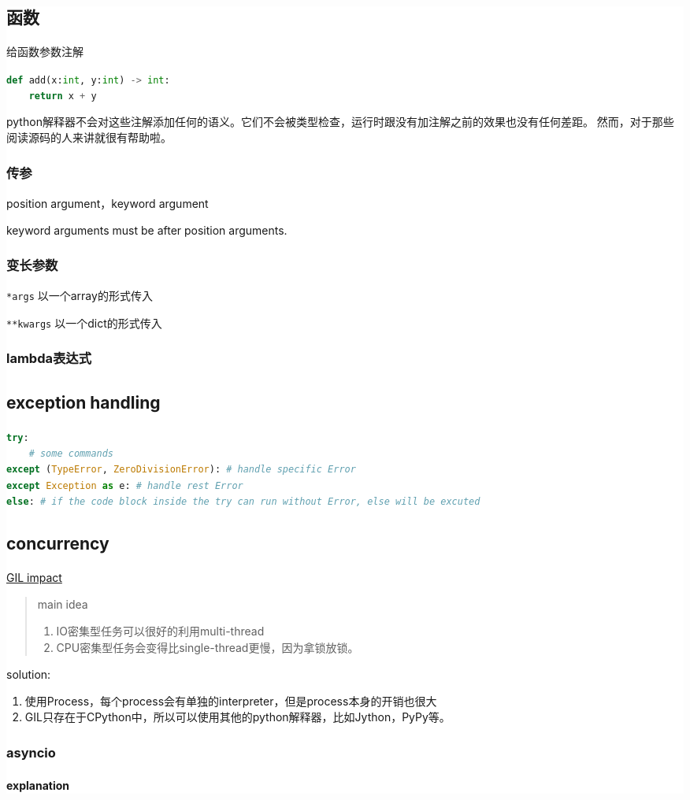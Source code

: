 

## 函数

给函数参数注解

```python
def add(x:int, y:int) -> int:
    return x + y
```

python解释器不会对这些注解添加任何的语义。它们不会被类型检查，运行时跟没有加注解之前的效果也没有任何差距。 然而，对于那些阅读源码的人来讲就很有帮助啦。

### 传参

position argument，keyword argument

keyword arguments must be after position arguments.

### 变长参数

`*args` 以一个array的形式传入

`**kwargs` 以一个dict的形式传入

### lambda表达式

## exception handling

```python
try:
    # some commands
except (TypeError, ZeroDivisionError): # handle specific Error
except Exception as e: # handle rest Error
else: # if the code block inside the try can run without Error, else will be excuted
```

## concurrency

[GIL impact](https://realpython.com/python-gil/#the-impact-on-multi-threaded-python-programs)

> main idea
>
> 1. IO密集型任务可以很好的利用multi-thread
> 2. CPU密集型任务会变得比single-thread更慢，因为拿锁放锁。

solution:

1. 使用Process，每个process会有单独的interpreter，但是process本身的开销也很大
2. GIL只存在于CPython中，所以可以使用其他的python解释器，比如Jython，PyPy等。

### asyncio

#### explanation

